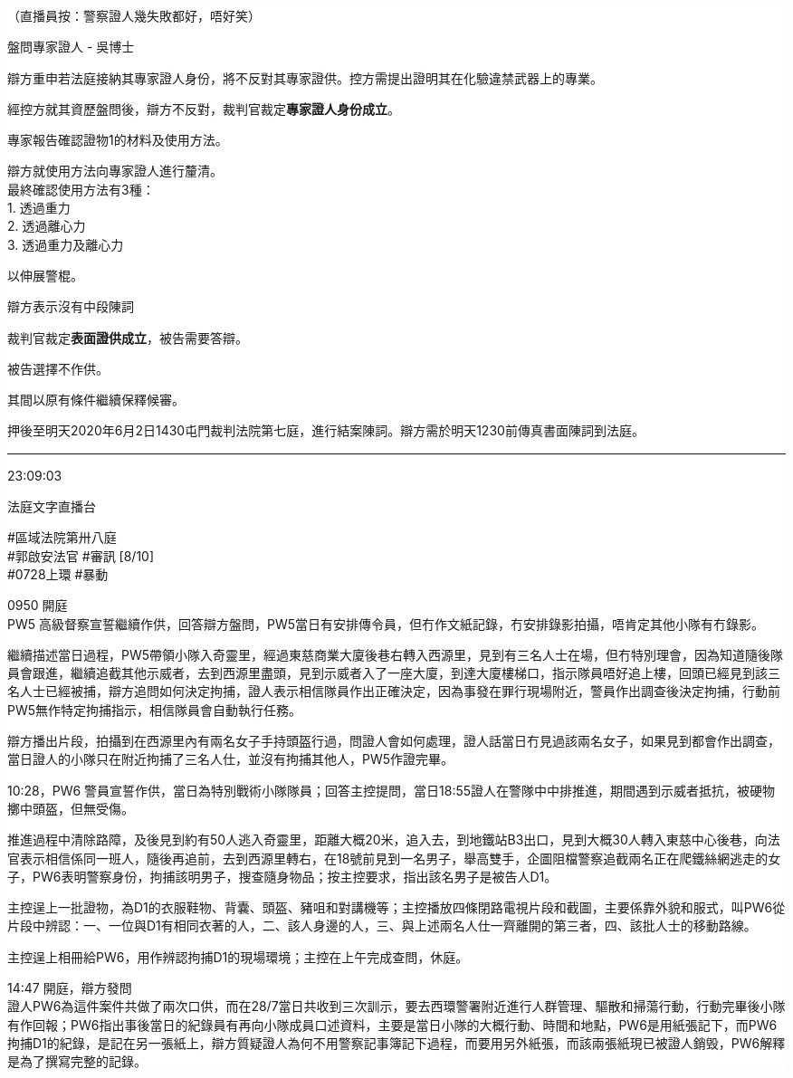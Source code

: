 （直播員按：警察證人幾失敗都好，唔好笑）  
  
盤問專家證人 - 吳博士  
  
辯方重申若法庭接納其專家證人身份，將不反對其專家證供。控方需提出證明其在化驗違禁武器上的專業。  
  
經控方就其資歷盤問後，辯方不反對，裁判官裁定**專家證人身份成立**。  
  
專家報告確認證物1的材料及使用方法。  
  
辯方就使用方法向專家證人進行釐清。  
最終確認使用方法有3種：  
1\. 透過重力  
2\. 透過離心力  
3\. 透過重力及離心力  
  
以伸展警棍。  
  
辯方表示沒有中段陳詞  
  
裁判官裁定**表面證供成立**，被告需要答辯。  
  
被告選擇不作供。  
  
其間以原有條件繼續保釋候審。  
  
押後至明天2020年6月2日1430屯門裁判法院第七庭，進行結案陳詞。辯方需於明天1230前傳真書面陳詞到法庭。

---
      
23:09:03

法庭文字直播台

\#區域法院第卅八庭  
\#郭啟安法官 \#審訊 \[8/10\]  
\#0728上環 \#暴動  
  
0950 開庭  
PW5 高級督察宣誓繼續作供，回答辯方盤問，PW5當日有安排傳令員，但冇作文紙記錄，冇安排錄影拍攝，唔肯定其他小隊有冇錄影。  
  
繼續描述當日過程，PW5帶領小隊入奇靈里，經過東慈商業大廈後巷右轉入西源里，見到有三名人士在場，但冇特別理會，因為知道隨後隊員會跟進，繼續追截其他示威者，去到西源里盡頭，見到示威者入了一座大廈，到達大廈樓梯口，指示隊員唔好追上樓，回頭已經見到該三名人士已經被捕，辯方追問如何決定拘捕，證人表示相信隊員作出正確決定，因為事發在罪行現場附近，警員作出調查後決定拘捕，行動前PW5無作特定拘捕指示，相信隊員會自動執行任務。  
  
辯方播出片段，拍攝到在西源里內有兩名女子手持頭盔行過，問證人會如何處理，證人話當日冇見過該兩名女子，如果見到都會作出調查，當日證人的小隊只在附近拘捕了三名人仕，並沒有拘捕其他人，PW5作證完畢。  
  
10:28，PW6 警員宣誓作供，當日為特別戰術小隊隊員；回答主控提問，當日18:55證人在警隊中中排推進，期間遇到示威者抵抗，被硬物擲中頭盔，但無受傷。  
  
推進過程中清除路障，及後見到約有50人逃入奇靈里，距離大概20米，追入去，到地鐵站B3出口，見到大概30人轉入東慈中心後巷，向法官表示相信係同一班人，隨後再追前，去到西源里轉右，在18號前見到一名男子，舉高雙手，企圖阻檔警察追截兩名正在爬鐵絲網逃走的女子，PW6表明警察身份，拘捕該明男子，搜查隨身物品；按主控要求，指出該名男子是被告人D1。  
  
主控逞上一批證物，為D1的衣服鞋物、背囊、頭盔、豬咀和對講機等；主控播放四條閉路電視片段和截圖，主要係靠外貌和服式，叫PW6從片段中辨認：一、一位與D1有相同衣著的人，二、該人身邊的人，三、與上述兩名人仕一齊離開的第三者，四、該批人士的移動路線。  
  
主控逞上相冊給PW6，用作辨認拘捕D1的現場環境；主控在上午完成查問，休庭。  
  
14:47 開庭，辯方發問  
證人PW6為這件案件共做了兩次口供，而在28/7當日共收到三次訓示，要去西環警署附近進行人群管理、驅散和掃蕩行動，行動完畢後小隊有作回報；PW6指出事後當日的紀錄員有再向小隊成員口述資料，主要是當日小隊的大概行動、時間和地點，PW6是用紙張記下，而PW6拘捕D1的紀錄，是記在另一張紙上，辯方質疑證人為何不用警察記事簿記下過程，而要用另外紙張，而該兩張紙現已被證人銷毁，PW6解釋是為了撰寫完整的記錄。  
  